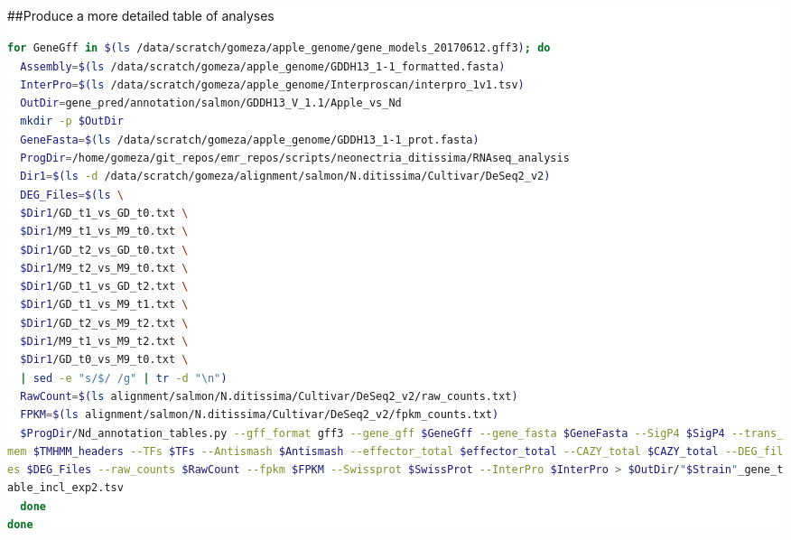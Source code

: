 ##Produce a more detailed table of analyses

```bash
for GeneGff in $(ls /data/scratch/gomeza/apple_genome/gene_models_20170612.gff3); do
  Assembly=$(ls /data/scratch/gomeza/apple_genome/GDDH13_1-1_formatted.fasta)
  InterPro=$(ls /data/scratch/gomeza/apple_genome/Interproscan/interpro_1v1.tsv)
  OutDir=gene_pred/annotation/salmon/GDDH13_V_1.1/Apple_vs_Nd
  mkdir -p $OutDir
  GeneFasta=$(ls /data/scratch/gomeza/apple_genome/GDDH13_1-1_prot.fasta)
  ProgDir=/home/gomeza/git_repos/emr_repos/scripts/neonectria_ditissima/RNAseq_analysis
  Dir1=$(ls -d /data/scratch/gomeza/alignment/salmon/N.ditissima/Cultivar/DeSeq2_v2)
  DEG_Files=$(ls \
  $Dir1/GD_t1_vs_GD_t0.txt \
  $Dir1/M9_t1_vs_M9_t0.txt \
  $Dir1/GD_t2_vs_GD_t0.txt \
  $Dir1/M9_t2_vs_M9_t0.txt \
  $Dir1/GD_t1_vs_GD_t2.txt \
  $Dir1/GD_t1_vs_M9_t1.txt \
  $Dir1/GD_t2_vs_M9_t2.txt \
  $Dir1/M9_t1_vs_M9_t2.txt \
  $Dir1/GD_t0_vs_M9_t0.txt \
  | sed -e "s/$/ /g" | tr -d "\n")
  RawCount=$(ls alignment/salmon/N.ditissima/Cultivar/DeSeq2_v2/raw_counts.txt)
  FPKM=$(ls alignment/salmon/N.ditissima/Cultivar/DeSeq2_v2/fpkm_counts.txt)
  $ProgDir/Nd_annotation_tables.py --gff_format gff3 --gene_gff $GeneGff --gene_fasta $GeneFasta --SigP4 $SigP4 --trans_mem $TMHMM_headers --TFs $TFs --Antismash $Antismash --effector_total $effector_total --CAZY_total $CAZY_total --DEG_files $DEG_Files --raw_counts $RawCount --fpkm $FPKM --Swissprot $SwissProt --InterPro $InterPro > $OutDir/"$Strain"_gene_table_incl_exp2.tsv
  done
done
```
